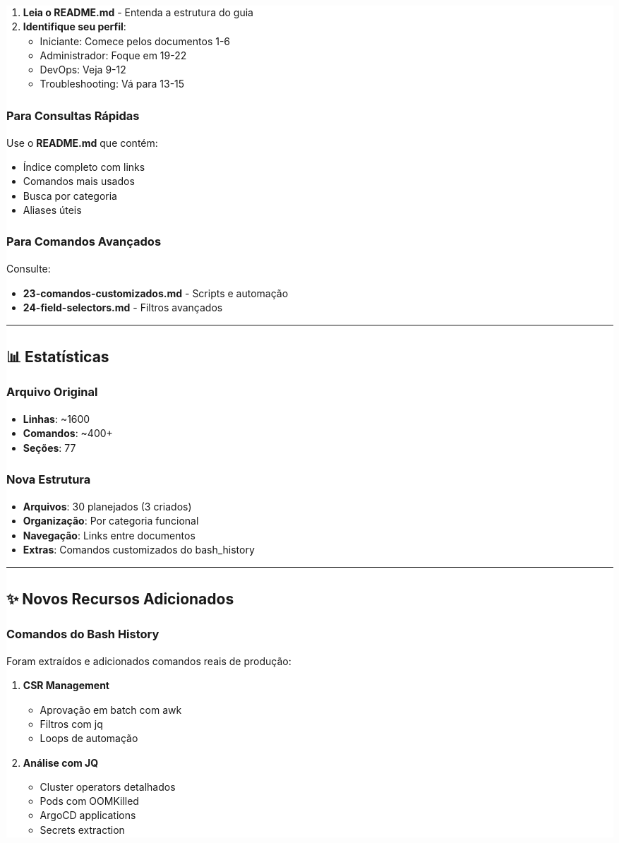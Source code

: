 1. **Leia o README.md** - Entenda a estrutura do guia
2. **Identifique seu perfil**:
   - Iniciante: Comece pelos documentos 1-6
   - Administrador: Foque em 19-22
   - DevOps: Veja 9-12
   - Troubleshooting: Vá para 13-15

### Para Consultas Rápidas

Use o **README.md** que contém:
- Índice completo com links
- Comandos mais usados
- Busca por categoria
- Aliases úteis

### Para Comandos Avançados

Consulte:
- **23-comandos-customizados.md** - Scripts e automação
- **24-field-selectors.md** - Filtros avançados

---

## 📊 Estatísticas

### Arquivo Original
- **Linhas**: ~1600
- **Comandos**: ~400+
- **Seções**: 77

### Nova Estrutura
- **Arquivos**: 30 planejados (3 criados)
- **Organização**: Por categoria funcional
- **Navegação**: Links entre documentos
- **Extras**: Comandos customizados do bash_history

---

## ✨ Novos Recursos Adicionados

### Comandos do Bash History

Foram extraídos e adicionados comandos reais de produção:

1. **CSR Management**
   - Aprovação em batch com awk
   - Filtros com jq
   - Loops de automação

2. **Análise com JQ**
   - Cluster operators detalhados
   - Pods com OOMKilled
   - ArgoCD applications
   - Secrets extraction
